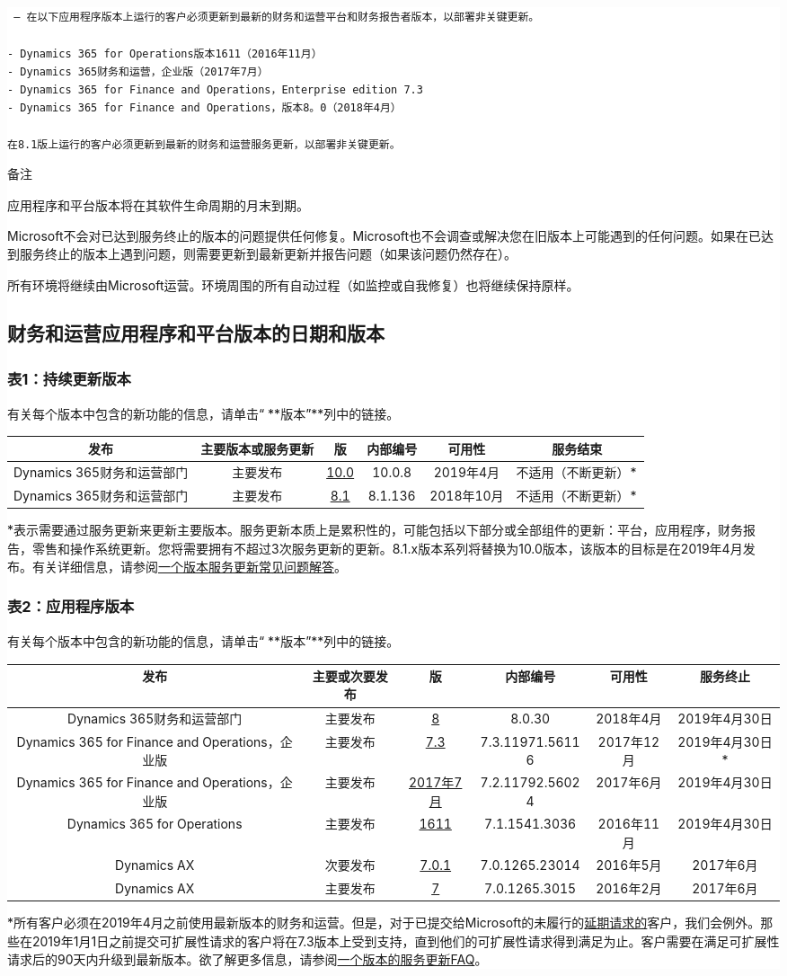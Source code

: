      – 在以下应用程序版本上运行的客户必须更新到最新的财务和运营平台和财务报告者版本，以部署非关键更新。

    - Dynamics 365 for Operations版本1611（2016年11月）
    - Dynamics 365财务和运营，企业版（2017年7月）
    - Dynamics 365 for Finance and Operations，Enterprise edition 7.3
    - Dynamics 365 for Finance and Operations，版本8。0（2018年4月）

    在8.1版上运行的客户必须更新到最新的财务和运营服务更新，以部署非关键更新。

 备注

应用程序和平台版本将在其软件生命周期的月末到期。

Microsoft不会对已达到服务终止的版本的问题提供任何修复。Microsoft也不会调查或解决您在旧版本上可能遇到的任何问题。如果在已达到服务终止的版本上遇到问题，则需要更新到最新更新并报告问题（如果该问题仍然存在）。

所有环境将继续由Microsoft运营。环境周围的所有自动过程（如监控或自我修复）也将继续保持原样。

## 财务和运营应用程序和平台版本的日期和版本

### 表1：持续更新版本

有关每个版本中包含的新功能的信息，请单击“ **版本”**列中的链接。

|          **发布**          | **主要版本或服务更新** |                            **版**                            | **内部编号** | **可用性** |    **服务结束**     |
| :------------------------: | :--------------------: | :----------------------------------------------------------: | :----------: | :--------: | :-----------------: |
| Dynamics 365财务和运营部门 |        主要发布        | [10.0](https://docs.microsoft.com/en-us/dynamics365/unified-operations/fin-and-ops/get-started/whats-new-changed-10) |    10.0.8    | 2019年4月  | 不适用（不断更新）* |
| Dynamics 365财务和运营部门 |        主要发布        | [8.1](https://docs.microsoft.com/en-us/dynamics365/unified-operations/fin-and-ops/get-started/whats-new-changed-8-1-october-2018) |   8.1.136    | 2018年10月 | 不适用（不断更新）* |

*表示需要通过服务更新来更新主要版本。服务更新本质上是累积性的，可能包括以下部分或全部组件的更新：平台，应用程序，财务报告，零售和操作系统更新。您将需要拥有不超过3次服务更新的更新。8.1.x版本系列将替换为10.0版本，该版本的目标是在2019年4月发布。有关详细信息，请参阅[一个版本服务更新常见问题解答](https://docs.microsoft.com/zh-cn/dynamics365/unified-operations/fin-and-ops/get-started/one-version)。

### 表2：应用程序版本

有关每个版本中包含的新功能的信息，请单击“ **版本”**列中的链接。

|                    **发布**                     | **主要或次要发布** |                            **版**                            |  **内部编号**   | **可用性** |  **服务终止**  |
| :---------------------------------------------: | :----------------: | :----------------------------------------------------------: | :-------------: | :--------: | :------------: |
|           Dynamics 365财务和运营部门            |      主要发布      | [8](https://docs.microsoft.com/en-us/dynamics365/unified-operations/fin-and-ops/get-started/whats-new-changed-8-0-april-2018) |     8.0.30      | 2018年4月  | 2019年4月30日  |
| Dynamics 365 for Finance and Operations，企业版 |      主要发布      | [7.3](https://docs.microsoft.com/en-us/dynamics365/unified-operations/fin-and-ops/get-started/whats-new-application-7.3-update) | 7.3.11971.56116 | 2017年12月 | 2019年4月30日* |
| Dynamics 365 for Finance and Operations，企业版 |      主要发布      | [2017年7月](https://docs.microsoft.com/en-us/dynamics365/unified-operations/fin-and-ops/get-started/whats-new-application-july-2017-update) | 7.2.11792.56024 | 2017年6月  | 2019年4月30日  |
|           Dynamics 365 for Operations           |      主要发布      | [1611](https://docs.microsoft.com/en-us/dynamics365/unified-operations/fin-and-ops/get-started/whats-new-dynamics-365-operations-1611) |  7.1.1541.3036  | 2016年11月 | 2019年4月30日  |
|                   Dynamics AX                   |      次要发布      | [7.0.1](https://docs.microsoft.com/en-us/dynamics365/unified-operations/fin-and-ops/get-started/whats-new-changed-application-version-7-0-1-may-2016) | 7.0.1265.23014  | 2016年5月  |   2017年6月    |
|                   Dynamics AX                   |      主要发布      | [7](https://docs.microsoft.com/en-us/dynamics365/unified-operations/fin-and-ops/get-started/whats-new-changed-7-0-february-2016) |  7.0.1265.3015  | 2016年2月  |   2017年6月    |

*所有客户必须在2019年4月之前使用最新版本的财务和运营。但是，对于已提交给Microsoft的未履行的[延期请求的](https://docs.microsoft.com/en-us/dynamics365/unified-operations/dev-itpro/extensibility/extensibility-home-page)客户，我们会例外。那些在2019年1月1日之前提交可扩展性请求的客户将在7.3版本上受到支持，直到他们的可扩展性请求得到满足为止。客户需要在满足可扩展性请求后的90天内升级到最新版本。欲了解更多信息，请参阅[一个版本的服务更新FAQ](https://docs.microsoft.com/zh-cn/dynamics365/unified-operations/fin-and-ops/get-started/one-version)。
